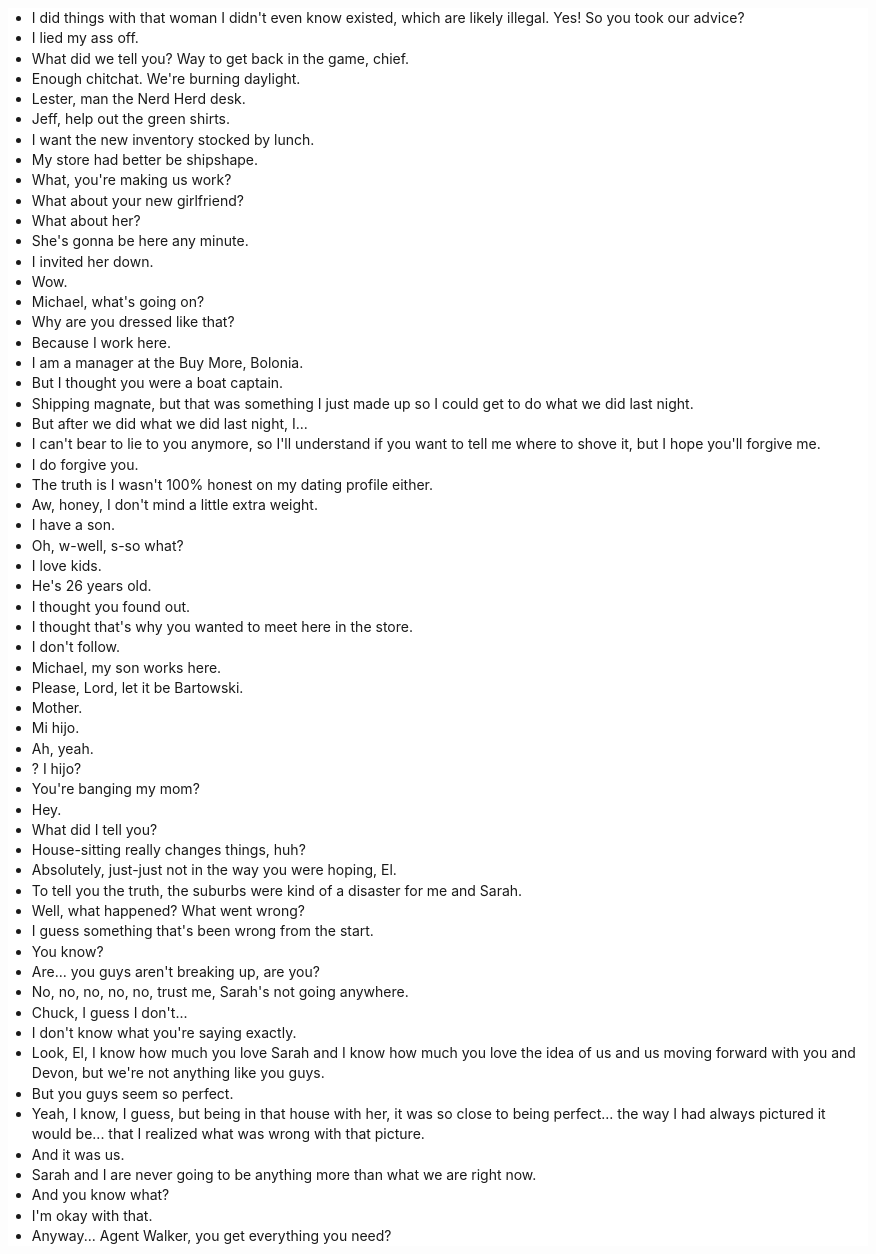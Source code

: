 - I did things with that woman I didn't even know existed, which are likely illegal. Yes! So you took our advice?
- I lied my ass off.
- What did we tell you? Way to get back in the game, chief.
- Enough chitchat. We're burning daylight.
- Lester, man the Nerd Herd desk.
- Jeff, help out the green shirts.
- I want the new inventory stocked by lunch.
- My store had better be shipshape.
- What, you're making us work?
- What about your new girlfriend?
- What about her?
- She's gonna be here any minute.
- I invited her down.
- Wow.
- Michael, what's going on?
- Why are you dressed like that?
- Because I work here.
- I am a manager at the Buy More, Bolonia.
- But I thought you were a boat captain.
- Shipping magnate, but that was something I just made up so I could get to do what we did last night.
- But after we did what we did last night, I...
- I can't bear to lie to you anymore, so I'll understand if you want to tell me where to shove it, but I hope you'll forgive me.
- I do forgive you.
- The truth is I wasn't 100% honest on my dating profile either.
- Aw, honey, I don't mind a little extra weight.
- I have a son.
- Oh, w-well, s-so what?
- I love kids.
- He's 26 years old.
- I thought you found out.
- I thought that's why you wanted to meet here in the store.
- I don't follow.
- Michael, my son works here.
- Please, Lord, let it be Bartowski.
- Mother.
- Mi hijo.
- Ah, yeah.
- ? I hijo?
- You're banging my mom?
- Hey.
- What did I tell you?
- House-sitting really changes things, huh?
- Absolutely, just-just not in the way you were hoping, El.
- To tell you the truth, the suburbs were kind of a disaster for me and Sarah.
- Well, what happened? What went wrong?
- I guess something that's been wrong from the start.
- You know?
- Are... you guys aren't breaking up, are you?
- No, no, no, no, no, trust me, Sarah's not going anywhere.
- Chuck, I guess I don't...
- I don't know what you're saying exactly.
- Look, El, I know how much you love Sarah and I know how much you love the idea of us and us moving forward with you and Devon, but we're not anything like you guys.
- But you guys seem so perfect.
- Yeah, I know, I guess, but being in that house with her, it was so close to being perfect... the way I had always pictured it would be... that I realized what was wrong with that picture.
- And it was us.
- Sarah and I are never going to be anything more than what we are right now.
- And you know what?
- I'm okay with that.
- Anyway... Agent Walker, you get everything you need?